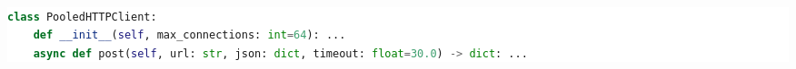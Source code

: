 ```python
class PooledHTTPClient:
    def __init__(self, max_connections: int=64): ...
    async def post(self, url: str, json: dict, timeout: float=30.0) -> dict: ...
```